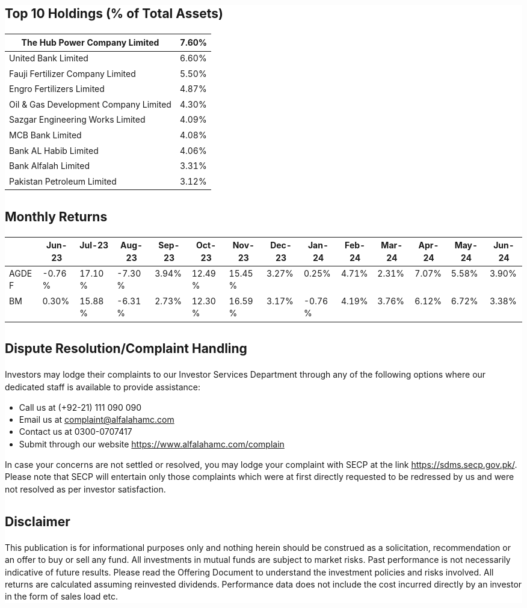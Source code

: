 ## Top 10 Holdings (% of Total Assets)

| The Hub Power Company Limited         | 7.60% |
| ------------------------------------- | ----- |
| United Bank Limited                   | 6.60% |
| Fauji Fertilizer Company Limited      | 5.50% |
| Engro Fertilizers Limited             | 4.87% |
| Oil & Gas Development Company Limited | 4.30% |
| Sazgar Engineering Works Limited      | 4.09% |
| MCB Bank Limited                      | 4.08% |
| Bank AL Habib Limited                 | 4.06% |
| Bank Alfalah Limited                  | 3.31% |
| Pakistan Petroleum Limited            | 3.12% |

## Monthly Returns

|       | Jun-23 | Jul-23 | Aug-23 | Sep-23 | Oct-23 | Nov-23 | Dec-23 | Jan-24 | Feb-24 | Mar-24 | Apr-24 | May-24 | Jun-24 |
| ----- | ------ | ------ | ------ | ------ | ------ | ------ | ------ | ------ | ------ | ------ | ------ | ------ | ------ |
| AGDEF | -0.76% | 17.10% | -7.30% | 3.94%  | 12.49% | 15.45% | 3.27%  | 0.25%  | 4.71%  | 2.31%  | 7.07%  | 5.58%  | 3.90%  |
| BM    | 0.30%  | 15.88% | -6.31% | 2.73%  | 12.30% | 16.59% | 3.17%  | -0.76% | 4.19%  | 3.76%  | 6.12%  | 6.72%  | 3.38%  |

## Dispute Resolution/Complaint Handling

Investors may lodge their complaints to our Investor Services Department through any of the following options where our dedicated staff is available to provide assistance:

- Call us at (+92-21) 111 090 090
- Email us at complaint@alfalahamc.com
- Contact us at 0300-0707417
- Submit through our website https://www.alfalahamc.com/complain

In case your concerns are not settled or resolved, you may lodge your complaint with SECP at the link https://sdms.secp.gov.pk/. Please note that SECP will entertain only those complaints which were at first directly requested to be redressed by us and were not resolved as per investor satisfaction.

## Disclaimer

This publication is for informational purposes only and nothing herein should be construed as a solicitation, recommendation or an offer to buy or sell any fund. All investments in mutual funds are subject to market risks. Past performance is not necessarily indicative of future results. Please read the Offering Document to understand the investment policies and risks involved. All returns are calculated assuming reinvested dividends. Performance data does not include the cost incurred directly by an investor in the form of sales load etc.
